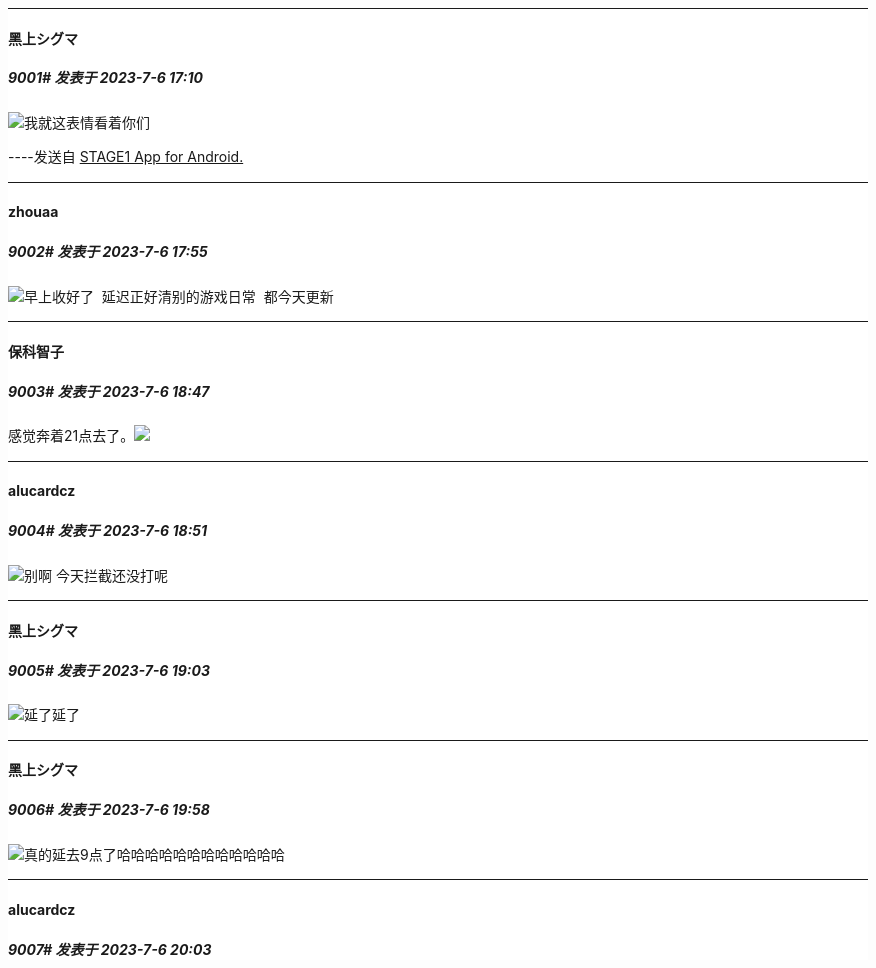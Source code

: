 
*****

####  黑上シグマ  
##### 9001#       发表于 2023-7-6 17:10

<img src="https://static.saraba1st.com/image/smiley/face2017/067.png" referrerpolicy="no-referrer">我就这表情看着你们

----发送自 [STAGE1 App for Android.](http://stage1.5j4m.com/?1.37)


*****

####  zhouaa  
##### 9002#       发表于 2023-7-6 17:55

<img src="https://static.saraba1st.com/image/smiley/face2017/067.png" referrerpolicy="no-referrer">早上收好了  延迟正好清别的游戏日常  都今天更新


*****

####  保科智子  
##### 9003#       发表于 2023-7-6 18:47

感觉奔着21点去了。<img src="https://static.saraba1st.com/image/smiley/face2017/067.png" referrerpolicy="no-referrer">

*****

####  alucardcz  
##### 9004#       发表于 2023-7-6 18:51

<img src="https://static.saraba1st.com/image/smiley/face2017/067.png" referrerpolicy="no-referrer">别啊 今天拦截还没打呢


*****

####  黑上シグマ  
##### 9005#       发表于 2023-7-6 19:03

<img src="https://static.saraba1st.com/image/smiley/face2017/067.png" referrerpolicy="no-referrer">延了延了


*****

####  黑上シグマ  
##### 9006#       发表于 2023-7-6 19:58

<img src="https://static.saraba1st.com/image/smiley/face2017/067.png" referrerpolicy="no-referrer">真的延去9点了哈哈哈哈哈哈哈哈哈哈哈哈


*****

####  alucardcz  
##### 9007#       发表于 2023-7-6 20:03
